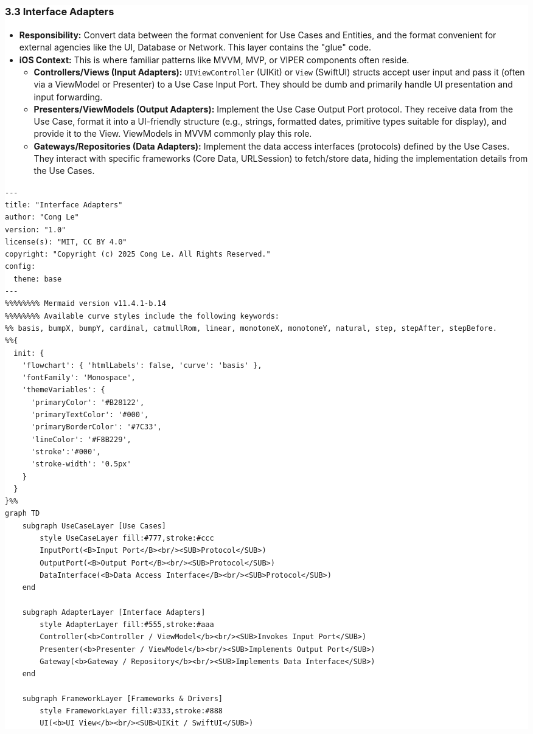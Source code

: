 ### 3.3 Interface Adapters

*   **Responsibility:** Convert data between the format convenient for Use Cases and Entities, and the format convenient for external agencies like the UI, Database or Network. This layer contains the "glue" code.
*   **iOS Context:** This is where familiar patterns like MVVM, MVP, or VIPER components often reside.
    *   **Controllers/Views (Input Adapters):** `UIViewController` (UIKit) or `View` (SwiftUI) structs accept user input and pass it (often via a ViewModel or Presenter) to a Use Case Input Port. They should be dumb and primarily handle UI presentation and input forwarding.
    *   **Presenters/ViewModels (Output Adapters):** Implement the Use Case Output Port protocol. They receive data from the Use Case, format it into a UI-friendly structure (e.g., strings, formatted dates, primitive types suitable for display), and provide it to the View. ViewModels in MVVM commonly play this role.
    *   **Gateways/Repositories (Data Adapters):** Implement the data access interfaces (protocols) defined by the Use Cases. They interact with specific frameworks (Core Data, URLSession) to fetch/store data, hiding the implementation details from the Use Cases.

```mermaid
---
title: "Interface Adapters"
author: "Cong Le"
version: "1.0"
license(s): "MIT, CC BY 4.0"
copyright: "Copyright (c) 2025 Cong Le. All Rights Reserved."
config:
  theme: base
---
%%%%%%%% Mermaid version v11.4.1-b.14
%%%%%%%% Available curve styles include the following keywords:
%% basis, bumpX, bumpY, cardinal, catmullRom, linear, monotoneX, monotoneY, natural, step, stepAfter, stepBefore.
%%{
  init: {
    'flowchart': { 'htmlLabels': false, 'curve': 'basis' },
    'fontFamily': 'Monospace',
    'themeVariables': {
      'primaryColor': '#B28122',
      'primaryTextColor': '#000',
      'primaryBorderColor': '#7C33',
      'lineColor': '#F8B229',
      'stroke':'#000',
      'stroke-width': '0.5px'
    }
  }
}%%
graph TD
    subgraph UseCaseLayer [Use Cases]
        style UseCaseLayer fill:#777,stroke:#ccc
        InputPort(<B>Input Port</B><br/><SUB>Protocol</SUB>)
        OutputPort(<B>Output Port</B><br/><SUB>Protocol</SUB>)
        DataInterface(<B>Data Access Interface</B><br/><SUB>Protocol</SUB>)
    end

    subgraph AdapterLayer [Interface Adapters]
        style AdapterLayer fill:#555,stroke:#aaa
        Controller(<b>Controller / ViewModel</b><br/><SUB>Invokes Input Port</SUB>)
        Presenter(<b>Presenter / ViewModel</b><br/><SUB>Implements Output Port</SUB>)
        Gateway(<b>Gateway / Repository</b><br/><SUB>Implements Data Interface</SUB>)
    end

    subgraph FrameworkLayer [Frameworks & Drivers]
        style FrameworkLayer fill:#333,stroke:#888
        UI(<b>UI View</b><br/><SUB>UIKit / SwiftUI</SUB>)
```